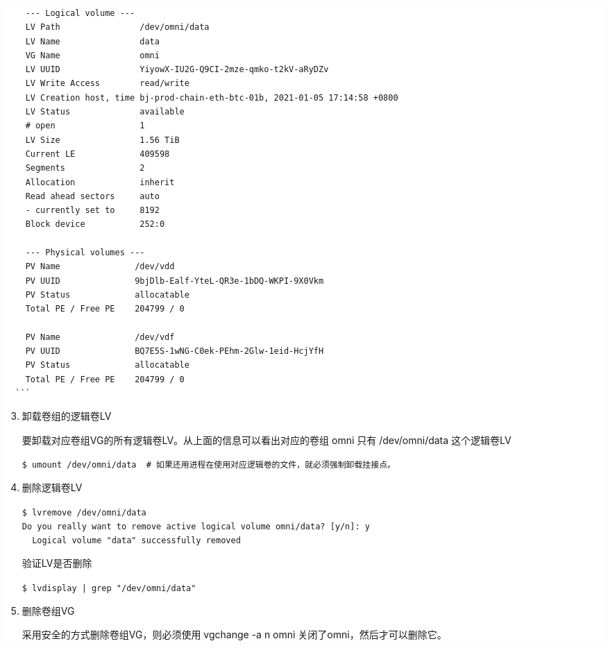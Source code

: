         --- Logical volume ---
        LV Path                /dev/omni/data
        LV Name                data
        VG Name                omni
        LV UUID                YiyowX-IU2G-Q9CI-2mze-qmko-t2kV-aRyDZv
        LV Write Access        read/write
        LV Creation host, time bj-prod-chain-eth-btc-01b, 2021-01-05 17:14:58 +0800
        LV Status              available
        # open                 1
        LV Size                1.56 TiB
        Current LE             409598
        Segments               2
        Allocation             inherit
        Read ahead sectors     auto
        - currently set to     8192
        Block device           252:0
      
        --- Physical volumes ---
        PV Name               /dev/vdd
        PV UUID               9bjDlb-Ealf-YteL-QR3e-1bDQ-WKPI-9X0Vkm
        PV Status             allocatable
        Total PE / Free PE    204799 / 0
      
        PV Name               /dev/vdf
        PV UUID               BQ7E5S-1wNG-C0ek-PEhm-2Glw-1eid-HcjYfH
        PV Status             allocatable
        Total PE / Free PE    204799 / 0
      ```

   3. 卸载卷组的逻辑卷LV

      要卸载对应卷组VG的所有逻辑卷LV。从上面的信息可以看出对应的卷组 omni 只有 /dev/omni/data 这个逻辑卷LV

      ```shell
      $ umount /dev/omni/data  # 如果还用进程在使用对应逻辑卷的文件，就必须强制卸载挂接点。
      ```

   4. 删除逻辑卷LV

      ```shell
      $ lvremove /dev/omni/data
      Do you really want to remove active logical volume omni/data? [y/n]: y
        Logical volume "data" successfully removed
      ```

      验证LV是否删除

      ```shell
      $ lvdisplay | grep "/dev/omni/data"
      ```

   5. 删除卷组VG

      采用安全的方式删除卷组VG，则必须使用 vgchange -a n omni 关闭了omni，然后才可以删除它。
